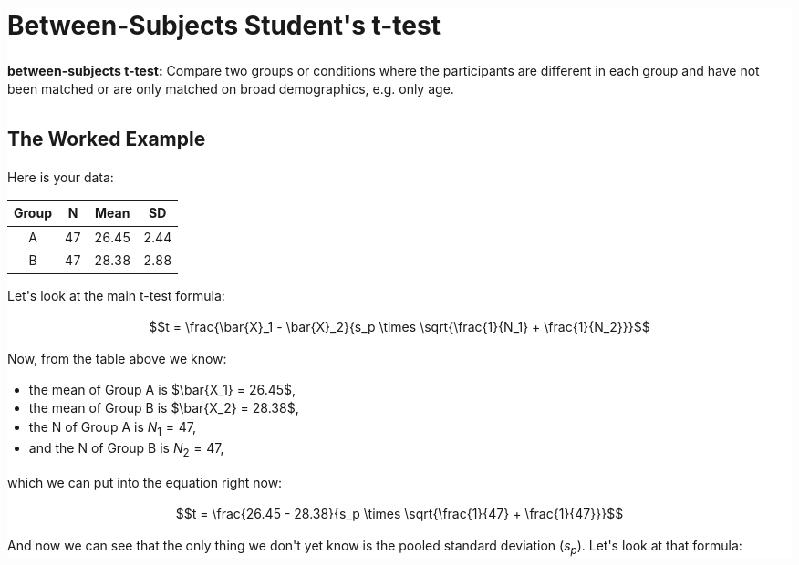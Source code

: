 
# Between-Subjects Student's t-test

**between-subjects t-test:** Compare two groups or conditions where the participants are different in each group and have not been matched or are only matched on broad demographics, e.g. only age.

## The Worked Example



Here is your data:

<table>
 <thead>
  <tr>
   <th style="text-align:center;"> Group </th>
   <th style="text-align:center;"> N </th>
   <th style="text-align:center;"> Mean </th>
   <th style="text-align:center;"> SD </th>
  </tr>
 </thead>
<tbody>
  <tr>
   <td style="text-align:center;"> A </td>
   <td style="text-align:center;"> 47 </td>
   <td style="text-align:center;"> 26.45 </td>
   <td style="text-align:center;"> 2.44 </td>
  </tr>
  <tr>
   <td style="text-align:center;"> B </td>
   <td style="text-align:center;"> 47 </td>
   <td style="text-align:center;"> 28.38 </td>
   <td style="text-align:center;"> 2.88 </td>
  </tr>
</tbody>
</table>

Let's look at the main t-test formula:

$$t = \frac{\bar{X}_1 - \bar{X}_2}{s_p \times \sqrt{\frac{1}{N_1} + \frac{1}{N_2}}}$$

Now, from the table above we know:

* the mean of Group A is $\bar{X_1} = 26.45$, 
* the mean of Group B is $\bar{X_2} = 28.38$, 
* the N of Group A is $N_1 = 47$, 
* and the N of Group B is $N_2 = 47$, 

which we can put into the equation right now:

$$t = \frac{26.45 - 28.38}{s_p \times \sqrt{\frac{1}{47} + \frac{1}{47}}}$$

And now we can see that the only thing we don't yet know is the pooled standard deviation ($s_p$). Let's look at that formula:
